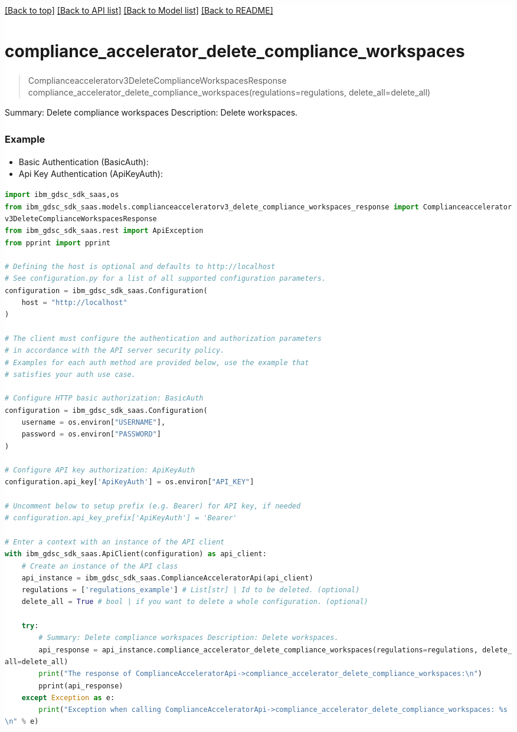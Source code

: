 [[Back to top]](#) [[Back to API list]](../README.md#documentation-for-api-endpoints) [[Back to Model list]](../README.md#documentation-for-models) [[Back to README]](../README.md)

# **compliance_accelerator_delete_compliance_workspaces**
> Complianceacceleratorv3DeleteComplianceWorkspacesResponse compliance_accelerator_delete_compliance_workspaces(regulations=regulations, delete_all=delete_all)

Summary: Delete compliance workspaces Description: Delete workspaces.

### Example

* Basic Authentication (BasicAuth):
* Api Key Authentication (ApiKeyAuth):

```python
import ibm_gdsc_sdk_saas,os
from ibm_gdsc_sdk_saas.models.complianceacceleratorv3_delete_compliance_workspaces_response import Complianceacceleratorv3DeleteComplianceWorkspacesResponse
from ibm_gdsc_sdk_saas.rest import ApiException
from pprint import pprint

# Defining the host is optional and defaults to http://localhost
# See configuration.py for a list of all supported configuration parameters.
configuration = ibm_gdsc_sdk_saas.Configuration(
    host = "http://localhost"
)

# The client must configure the authentication and authorization parameters
# in accordance with the API server security policy.
# Examples for each auth method are provided below, use the example that
# satisfies your auth use case.

# Configure HTTP basic authorization: BasicAuth
configuration = ibm_gdsc_sdk_saas.Configuration(
    username = os.environ["USERNAME"],
    password = os.environ["PASSWORD"]
)

# Configure API key authorization: ApiKeyAuth
configuration.api_key['ApiKeyAuth'] = os.environ["API_KEY"]

# Uncomment below to setup prefix (e.g. Bearer) for API key, if needed
# configuration.api_key_prefix['ApiKeyAuth'] = 'Bearer'

# Enter a context with an instance of the API client
with ibm_gdsc_sdk_saas.ApiClient(configuration) as api_client:
    # Create an instance of the API class
    api_instance = ibm_gdsc_sdk_saas.ComplianceAcceleratorApi(api_client)
    regulations = ['regulations_example'] # List[str] | Id to be deleted. (optional)
    delete_all = True # bool | if you want to delete a whole configuration. (optional)

    try:
        # Summary: Delete compliance workspaces Description: Delete workspaces.
        api_response = api_instance.compliance_accelerator_delete_compliance_workspaces(regulations=regulations, delete_all=delete_all)
        print("The response of ComplianceAcceleratorApi->compliance_accelerator_delete_compliance_workspaces:\n")
        pprint(api_response)
    except Exception as e:
        print("Exception when calling ComplianceAcceleratorApi->compliance_accelerator_delete_compliance_workspaces: %s\n" % e)
```
